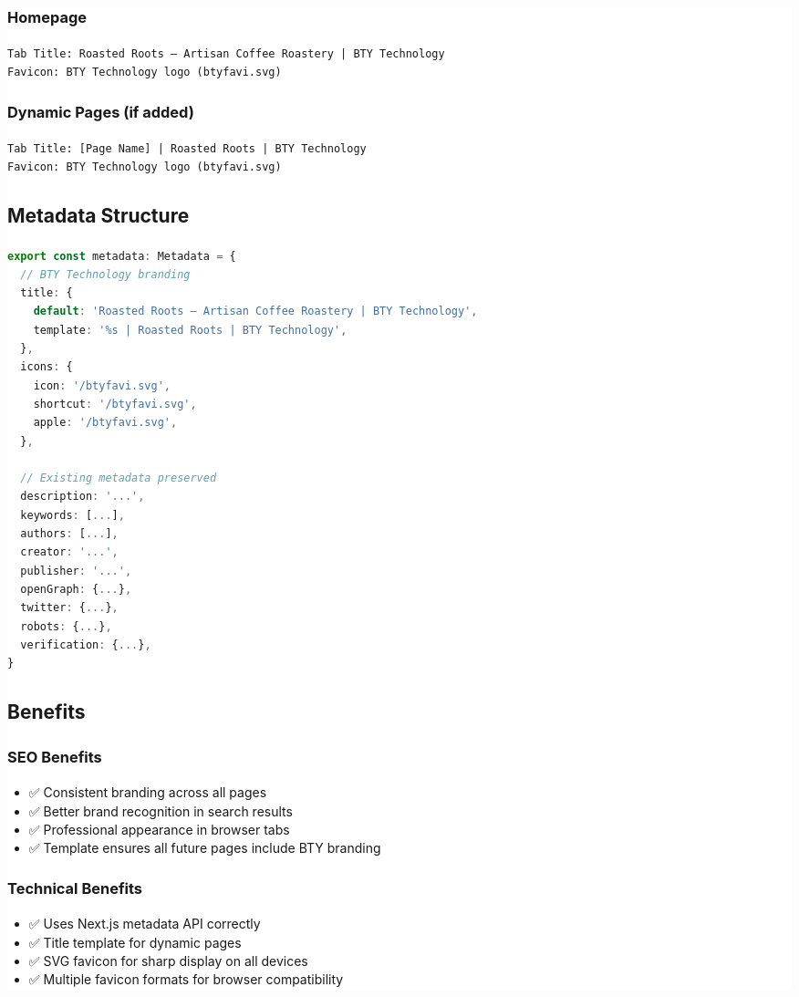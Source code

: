 ### Homepage
```
Tab Title: Roasted Roots — Artisan Coffee Roastery | BTY Technology
Favicon: BTY Technology logo (btyfavi.svg)
```

### Dynamic Pages (if added)
```
Tab Title: [Page Name] | Roasted Roots | BTY Technology
Favicon: BTY Technology logo (btyfavi.svg)
```

## Metadata Structure

```typescript
export const metadata: Metadata = {
  // BTY Technology branding
  title: {
    default: 'Roasted Roots — Artisan Coffee Roastery | BTY Technology',
    template: '%s | Roasted Roots | BTY Technology',
  },
  icons: {
    icon: '/btyfavi.svg',
    shortcut: '/btyfavi.svg',
    apple: '/btyfavi.svg',
  },

  // Existing metadata preserved
  description: '...',
  keywords: [...],
  authors: [...],
  creator: '...',
  publisher: '...',
  openGraph: {...},
  twitter: {...},
  robots: {...},
  verification: {...},
}
```

## Benefits

### SEO Benefits
- ✅ Consistent branding across all pages
- ✅ Better brand recognition in search results
- ✅ Professional appearance in browser tabs
- ✅ Template ensures all future pages include BTY branding

### Technical Benefits
- ✅ Uses Next.js metadata API correctly
- ✅ Title template for dynamic pages
- ✅ SVG favicon for sharp display on all devices
- ✅ Multiple favicon formats for browser compatibility
